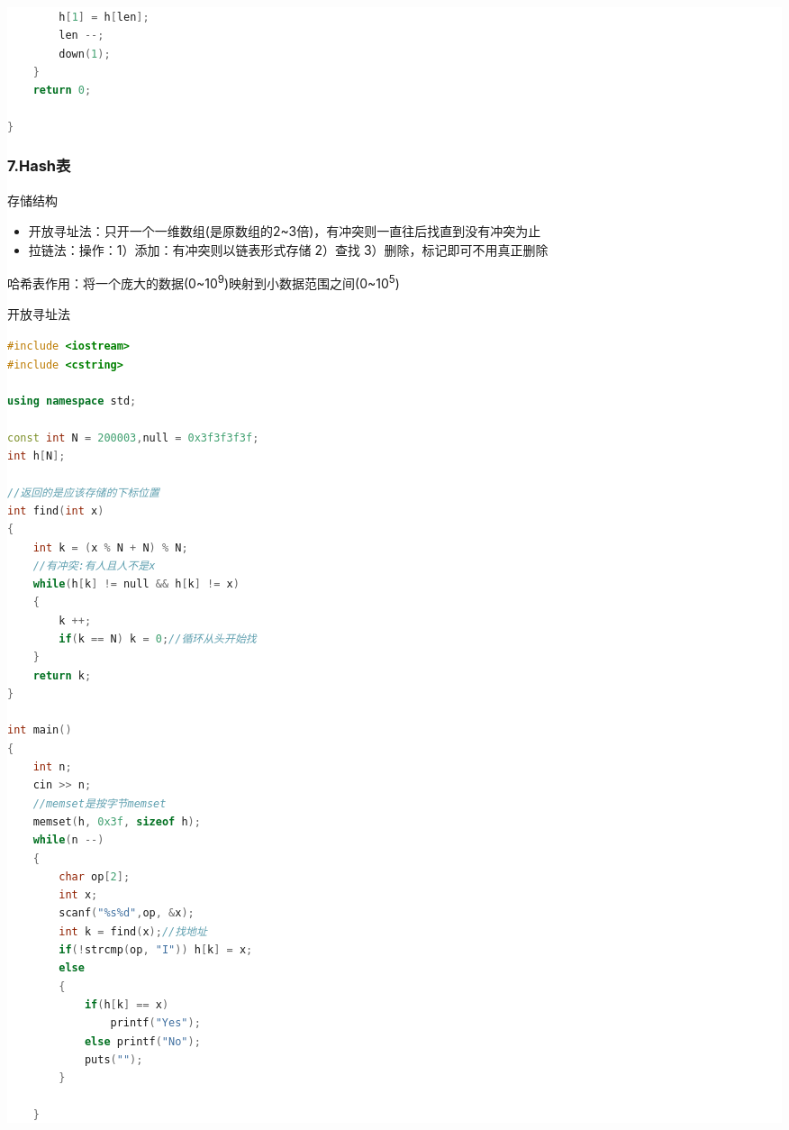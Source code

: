 ```c++
        h[1] = h[len];
        len --;
        down(1);
    }
    return 0;
    
}
```

### 7.Hash表

存储结构

- 开放寻址法：只开一个一维数组(是原数组的2~3倍)，有冲突则一直往后找直到没有冲突为止
- 拉链法：操作：1）添加：有冲突则以链表形式存储 2）查找 3）删除，标记即可不用真正删除

哈希表作用：将一个庞大的数据(0~10<sup>9</sup>)映射到小数据范围之间(0~10<sup>5</sup>)



开放寻址法

```c++
#include <iostream>
#include <cstring>

using namespace std;

const int N = 200003,null = 0x3f3f3f3f;
int h[N];

//返回的是应该存储的下标位置
int find(int x)
{
    int k = (x % N + N) % N;
    //有冲突:有人且人不是x
    while(h[k] != null && h[k] != x)
    {
        k ++;
        if(k == N) k = 0;//循环从头开始找
    }
    return k;
}

int main()
{
    int n;
    cin >> n;
    //memset是按字节memset
    memset(h, 0x3f, sizeof h);
    while(n --)
    {
        char op[2];
        int x;
        scanf("%s%d",op, &x);
        int k = find(x);//找地址
        if(!strcmp(op, "I")) h[k] = x;
        else
        {
            if(h[k] == x)
                printf("Yes");
            else printf("No");
            puts("");
        }

    }
```